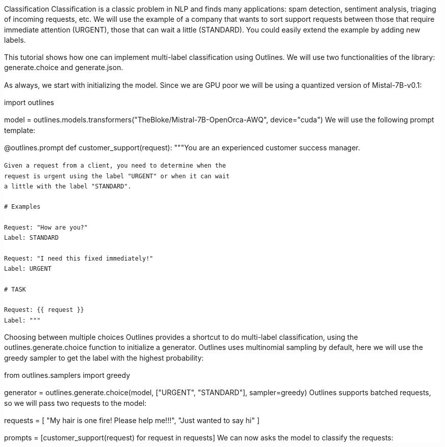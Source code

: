Classification
Classification is a classic problem in NLP and finds many applications: spam detection, sentiment analysis, triaging of incoming requests, etc. We will use the example of a company that wants to sort support requests between those that require immediate attention (URGENT), those that can wait a little (STANDARD). You could easily extend the example by adding new labels.

This tutorial shows how one can implement multi-label classification using Outlines. We will use two functionalities of the library: generate.choice and generate.json.

As always, we start with initializing the model. Since we are GPU poor we will be using a quantized version of Mistal-7B-v0.1:


import outlines

model = outlines.models.transformers("TheBloke/Mistral-7B-OpenOrca-AWQ", device="cuda")
We will use the following prompt template:


@outlines.prompt
def customer_support(request):
    """You are an experienced customer success manager.

    Given a request from a client, you need to determine when the
    request is urgent using the label "URGENT" or when it can wait
    a little with the label "STANDARD".

    # Examples

    Request: "How are you?"
    Label: STANDARD

    Request: "I need this fixed immediately!"
    Label: URGENT

    # TASK

    Request: {{ request }}
    Label: """
Choosing between multiple choices
Outlines provides a shortcut to do multi-label classification, using the outlines.generate.choice function to initialize a generator. Outlines uses multinomial sampling by default, here we will use the greedy sampler to get the label with the highest probability:


from outlines.samplers import greedy

generator = outlines.generate.choice(model, ["URGENT", "STANDARD"], sampler=greedy)
Outlines supports batched requests, so we will pass two requests to the model:

requests = [
    "My hair is one fire! Please help me!!!",
    "Just wanted to say hi"
]

prompts = [customer_support(request) for request in requests]
We can now asks the model to classify the requests:
